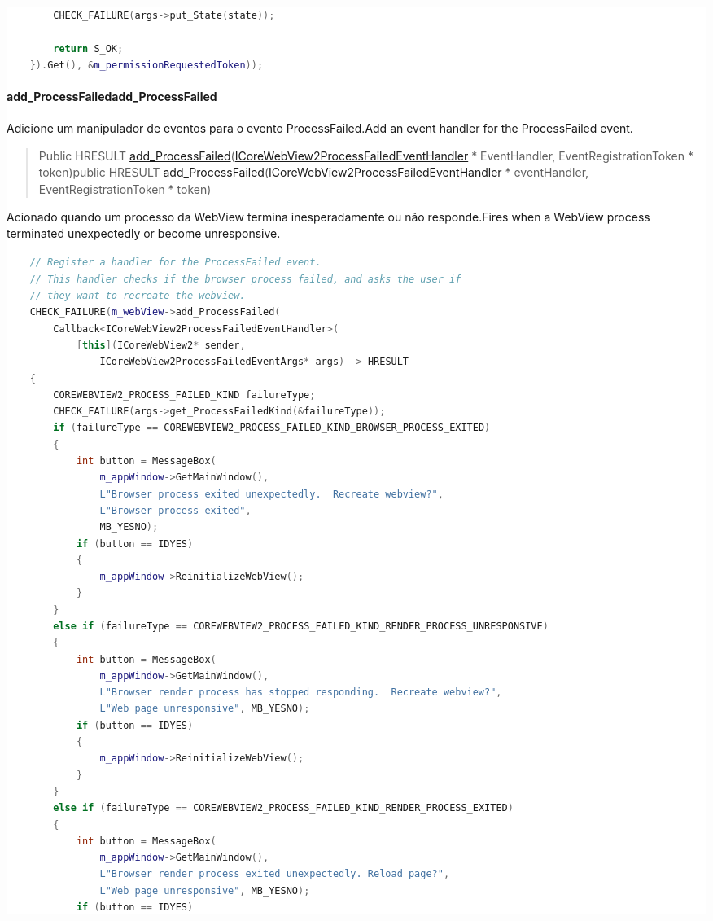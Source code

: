```cpp
        CHECK_FAILURE(args->put_State(state));

        return S_OK;
    }).Get(), &m_permissionRequestedToken));
```

#### <span data-ttu-id="4e6e7-366">add_ProcessFailed</span><span class="sxs-lookup"><span data-stu-id="4e6e7-366">add_ProcessFailed</span></span> 

<span data-ttu-id="4e6e7-367">Adicione um manipulador de eventos para o evento ProcessFailed.</span><span class="sxs-lookup"><span data-stu-id="4e6e7-367">Add an event handler for the ProcessFailed event.</span></span>

> <span data-ttu-id="4e6e7-368">Public HRESULT [add_ProcessFailed](#add_processfailed)([ICoreWebView2ProcessFailedEventHandler](icorewebview2processfailedeventhandler.md) \* EventHandler, EventRegistrationToken \* token)</span><span class="sxs-lookup"><span data-stu-id="4e6e7-368">public HRESULT [add_ProcessFailed](#add_processfailed)([ICoreWebView2ProcessFailedEventHandler](icorewebview2processfailedeventhandler.md) \* eventHandler, EventRegistrationToken \* token)</span></span>

<span data-ttu-id="4e6e7-369">Acionado quando um processo da WebView termina inesperadamente ou não responde.</span><span class="sxs-lookup"><span data-stu-id="4e6e7-369">Fires when a WebView process terminated unexpectedly or become unresponsive.</span></span>

```cpp
    // Register a handler for the ProcessFailed event.
    // This handler checks if the browser process failed, and asks the user if
    // they want to recreate the webview.
    CHECK_FAILURE(m_webView->add_ProcessFailed(
        Callback<ICoreWebView2ProcessFailedEventHandler>(
            [this](ICoreWebView2* sender,
                ICoreWebView2ProcessFailedEventArgs* args) -> HRESULT
    {
        COREWEBVIEW2_PROCESS_FAILED_KIND failureType;
        CHECK_FAILURE(args->get_ProcessFailedKind(&failureType));
        if (failureType == COREWEBVIEW2_PROCESS_FAILED_KIND_BROWSER_PROCESS_EXITED)
        {
            int button = MessageBox(
                m_appWindow->GetMainWindow(),
                L"Browser process exited unexpectedly.  Recreate webview?",
                L"Browser process exited",
                MB_YESNO);
            if (button == IDYES)
            {
                m_appWindow->ReinitializeWebView();
            }
        }
        else if (failureType == COREWEBVIEW2_PROCESS_FAILED_KIND_RENDER_PROCESS_UNRESPONSIVE)
        {
            int button = MessageBox(
                m_appWindow->GetMainWindow(),
                L"Browser render process has stopped responding.  Recreate webview?",
                L"Web page unresponsive", MB_YESNO);
            if (button == IDYES)
            {
                m_appWindow->ReinitializeWebView();
            }
        }
        else if (failureType == COREWEBVIEW2_PROCESS_FAILED_KIND_RENDER_PROCESS_EXITED)
        {
            int button = MessageBox(
                m_appWindow->GetMainWindow(),
                L"Browser render process exited unexpectedly. Reload page?",
                L"Web page unresponsive", MB_YESNO);
            if (button == IDYES)
```
